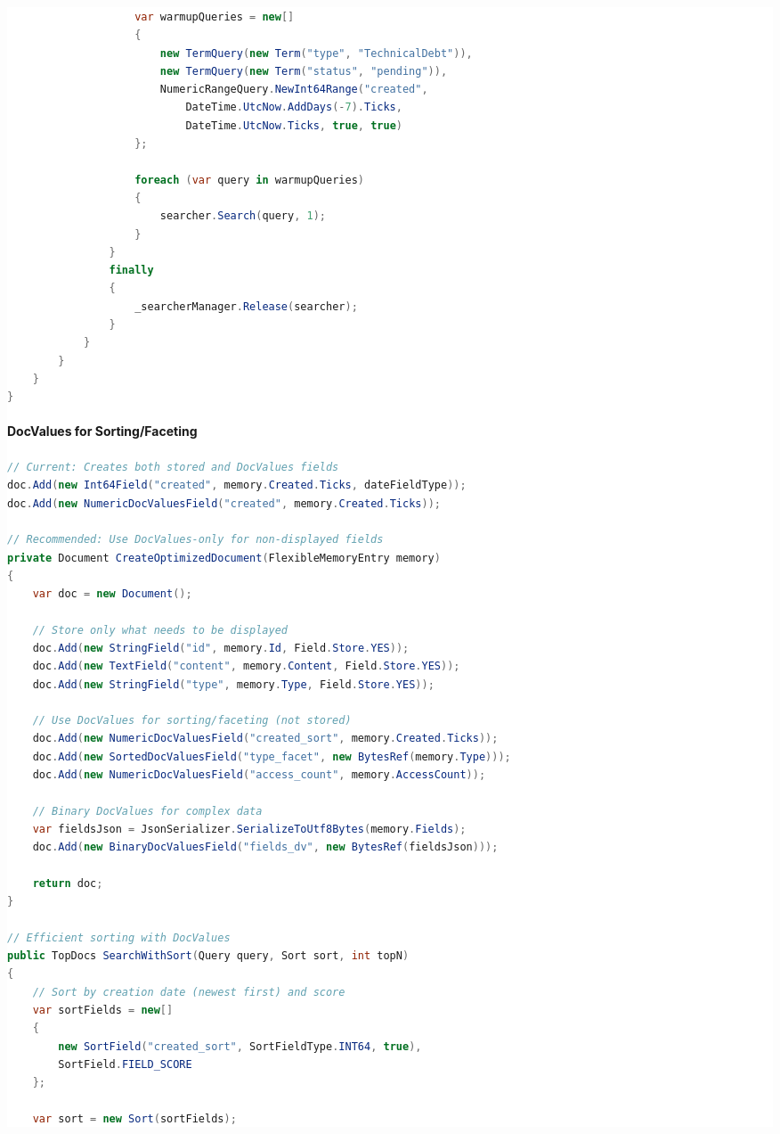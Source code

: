 ```csharp
                    var warmupQueries = new[]
                    {
                        new TermQuery(new Term("type", "TechnicalDebt")),
                        new TermQuery(new Term("status", "pending")),
                        NumericRangeQuery.NewInt64Range("created", 
                            DateTime.UtcNow.AddDays(-7).Ticks, 
                            DateTime.UtcNow.Ticks, true, true)
                    };
                    
                    foreach (var query in warmupQueries)
                    {
                        searcher.Search(query, 1);
                    }
                }
                finally
                {
                    _searcherManager.Release(searcher);
                }
            }
        }
    }
}
```

#### DocValues for Sorting/Faceting
```csharp
// Current: Creates both stored and DocValues fields
doc.Add(new Int64Field("created", memory.Created.Ticks, dateFieldType));
doc.Add(new NumericDocValuesField("created", memory.Created.Ticks));

// Recommended: Use DocValues-only for non-displayed fields
private Document CreateOptimizedDocument(FlexibleMemoryEntry memory)
{
    var doc = new Document();
    
    // Store only what needs to be displayed
    doc.Add(new StringField("id", memory.Id, Field.Store.YES));
    doc.Add(new TextField("content", memory.Content, Field.Store.YES));
    doc.Add(new StringField("type", memory.Type, Field.Store.YES));
    
    // Use DocValues for sorting/faceting (not stored)
    doc.Add(new NumericDocValuesField("created_sort", memory.Created.Ticks));
    doc.Add(new SortedDocValuesField("type_facet", new BytesRef(memory.Type)));
    doc.Add(new NumericDocValuesField("access_count", memory.AccessCount));
    
    // Binary DocValues for complex data
    var fieldsJson = JsonSerializer.SerializeToUtf8Bytes(memory.Fields);
    doc.Add(new BinaryDocValuesField("fields_dv", new BytesRef(fieldsJson)));
    
    return doc;
}

// Efficient sorting with DocValues
public TopDocs SearchWithSort(Query query, Sort sort, int topN)
{
    // Sort by creation date (newest first) and score
    var sortFields = new[]
    {
        new SortField("created_sort", SortFieldType.INT64, true),
        SortField.FIELD_SCORE
    };
    
    var sort = new Sort(sortFields);
```